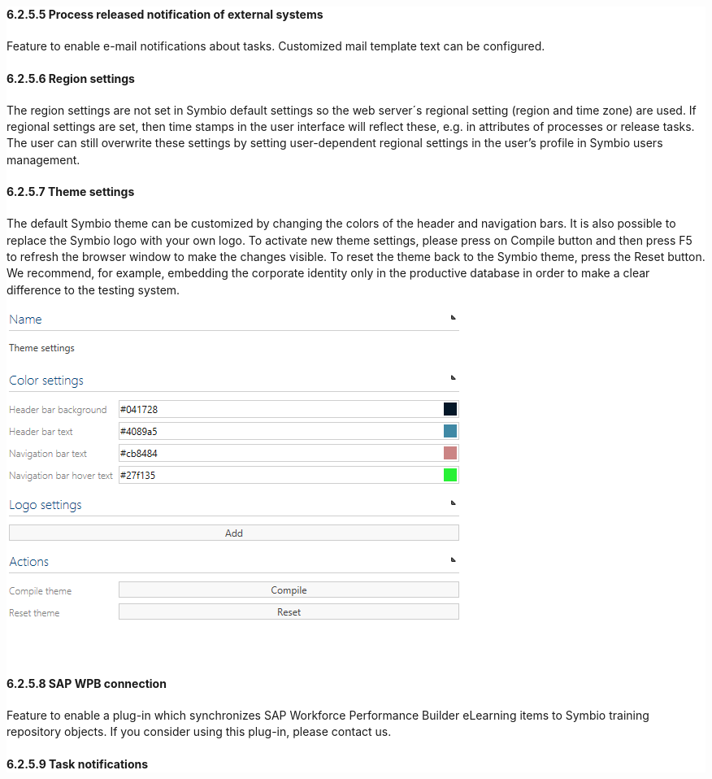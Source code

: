 #### 6.2.5.5 Process released notification of external systems

Feature to enable e-mail notifications about tasks. Customized mail template text can be configured.

#### 6.2.5.6 Region settings

The region settings are not set in Symbio default settings so the web server´s regional setting (region and time zone) are used. If regional settings are set, then time stamps in the user interface will reflect these, e.g. in attributes of processes or release tasks. The user can still overwrite these settings by setting user-dependent regional settings in the user’s profile in Symbio users management.

#### 6.2.5.7 Theme settings

The default Symbio theme can be customized by changing the colors of the header and navigation bars. It is also possible to replace the Symbio logo with your own logo.
To activate new theme settings, please press on Compile button and then press F5 to refresh the browser window to make the changes visible. To reset the theme back to the Symbio theme, press the Reset button.
We recommend, for example, embedding the corporate identity only in the productive database in order to make a clear difference to the testing system.

![screen](./media/7.10.png)

#### 6.2.5.8 SAP WPB connection

Feature to enable a plug-in which synchronizes SAP Workforce Performance Builder eLearning items to Symbio training repository objects. If you consider using this plug-in, please contact us.

#### 6.2.5.9 Task notifications
